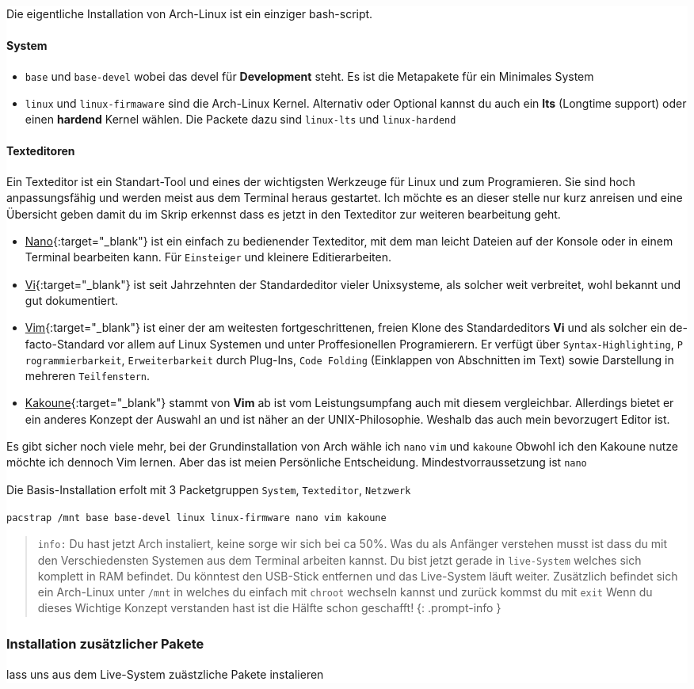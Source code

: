 Die eigentliche Installation von Arch-Linux ist ein einziger bash-script.

#### System

- `base` und `base-devel` wobei das devel für **Development** steht. Es ist die Metapakete für ein Minimales System

- `linux` und `linux-firmaware` sind die Arch-Linux Kernel. Alternativ oder Optional kannst du auch ein **lts** (Longtime support) oder einen **hardend** Kernel wählen. Die Packete dazu sind `linux-lts` und `linux-hardend`

#### Texteditoren

Ein Texteditor ist ein Standart-Tool und eines der wichtigsten Werkzeuge für Linux und zum Programieren. Sie sind hoch anpassungsfähig und werden meist aus dem Terminal heraus gestartet. Ich möchte es an dieser stelle nur kurz anreisen und eine Übersicht geben damit du im Skrip erkennst dass es jetzt in den Texteditor zur weiteren bearbeitung geht. 

- [Nano](https://wiki.archlinux.de/title/Nano){:target="_blank"} ist ein einfach zu bedienender Texteditor, mit dem man leicht Dateien auf der Konsole oder in einem Terminal bearbeiten kann. Für `Einsteiger` und kleinere Editierarbeiten. 

- [Vi](https://wiki.archlinux.de/title/Vi){:target="_blank"} ist seit Jahrzehnten der Standardeditor vieler Unixsysteme, als solcher weit verbreitet, wohl bekannt und gut dokumentiert.

- [Vim](https://wiki.archlinux.de/title/Vim){:target="_blank"} ist einer der am weitesten fortgeschrittenen, freien Klone des Standardeditors **Vi** und als solcher ein de-facto-Standard vor allem auf Linux Systemen und unter Proffesionellen Programierern. Er verfügt über `Syntax-Highlighting`, `Programmierbarkeit`, `Erweiterbarkeit` durch Plug-Ins, `Code Folding` (Einklappen von Abschnitten im Text) sowie
Darstellung in mehreren `Teilfenstern`. 

- [Kakoune](https://kakoune.org/){:target="_blank"} stammt von **Vim** ab ist vom Leistungsumpfang auch mit diesem vergleichbar. Allerdings bietet er ein anderes Konzept der Auswahl an und ist näher an der UNIX-Philosophie. Weshalb das auch mein bevorzugert Editor ist. 

Es gibt sicher noch viele mehr, bei der Grundinstallation von Arch wähle ich `nano` `vim` und `kakoune` Obwohl ich den Kakoune nutze möchte ich dennoch Vim lernen. Aber das ist meien Persönliche Entscheidung. Mindestvorraussetzung ist `nano`

Die Basis-Installation erfolt mit 3 Packetgruppen `System`, `Texteditor`, `Netzwerk`

```bash
pacstrap /mnt base base-devel linux linux-firmware nano vim kakoune
```

> `info:` Du hast jetzt Arch instaliert, keine sorge wir sich bei ca 50%. Was du als Anfänger verstehen musst ist dass du mit den Verschiedensten Systemen aus dem Terminal arbeiten kannst. Du bist jetzt gerade in `live-System` welches sich komplett in RAM befindet. Du könntest den USB-Stick entfernen und das Live-System läuft weiter. Zusätzlich befindet sich ein Arch-Linux unter `/mnt` in welches du einfach mit `chroot` wechseln kannst und zurück kommst du mit `exit` Wenn du dieses Wichtige Konzept verstanden hast ist die Hälfte schon geschafft!
{: .prompt-info }

### Installation zusätzlicher Pakete

lass uns aus dem Live-System zuästzliche Pakete instalieren 
